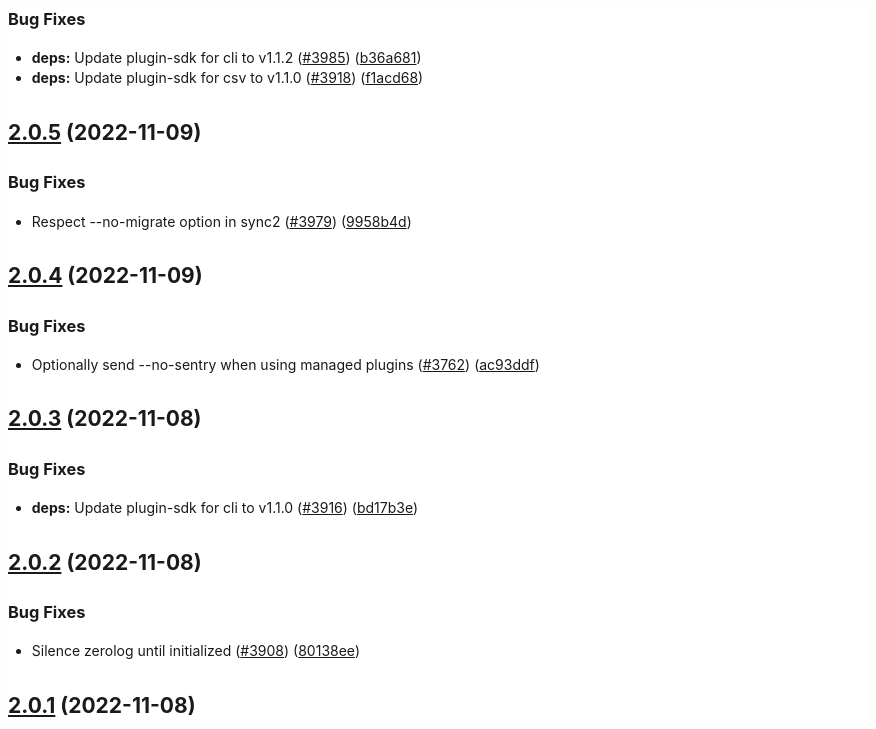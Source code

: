 
### Bug Fixes

* **deps:** Update plugin-sdk for cli to v1.1.2 ([#3985](https://github.com/cloudquery/cloudquery/issues/3985)) ([b36a681](https://github.com/cloudquery/cloudquery/commit/b36a681f605b78330ba3e7e8f8cda56da994bb1c))
* **deps:** Update plugin-sdk for csv to v1.1.0 ([#3918](https://github.com/cloudquery/cloudquery/issues/3918)) ([f1acd68](https://github.com/cloudquery/cloudquery/commit/f1acd688fcd90011cc9be1be2285e3fe9369e341))

## [2.0.5](https://github.com/cloudquery/cloudquery/compare/cli-v2.0.4...cli-v2.0.5) (2022-11-09)


### Bug Fixes

* Respect --no-migrate option in sync2 ([#3979](https://github.com/cloudquery/cloudquery/issues/3979)) ([9958b4d](https://github.com/cloudquery/cloudquery/commit/9958b4dd6a0f58ca07ff4f0144de31c0eabda4ed))

## [2.0.4](https://github.com/cloudquery/cloudquery/compare/cli-v2.0.3...cli-v2.0.4) (2022-11-09)


### Bug Fixes

* Optionally send --no-sentry when using managed plugins ([#3762](https://github.com/cloudquery/cloudquery/issues/3762)) ([ac93ddf](https://github.com/cloudquery/cloudquery/commit/ac93ddfb4fbab9d6f878dfab6df77cfe3a4195cf))

## [2.0.3](https://github.com/cloudquery/cloudquery/compare/cli-v2.0.2...cli-v2.0.3) (2022-11-08)


### Bug Fixes

* **deps:** Update plugin-sdk for cli to v1.1.0 ([#3916](https://github.com/cloudquery/cloudquery/issues/3916)) ([bd17b3e](https://github.com/cloudquery/cloudquery/commit/bd17b3e854e18bf038abdb42677e1b14f328af51))

## [2.0.2](https://github.com/cloudquery/cloudquery/compare/cli-v2.0.1...cli-v2.0.2) (2022-11-08)


### Bug Fixes

* Silence zerolog until initialized ([#3908](https://github.com/cloudquery/cloudquery/issues/3908)) ([80138ee](https://github.com/cloudquery/cloudquery/commit/80138ee0c47ead54309769eb898f5d1681a1d87b))

## [2.0.1](https://github.com/cloudquery/cloudquery/compare/cli-v2.0.0...cli-v2.0.1) (2022-11-08)
